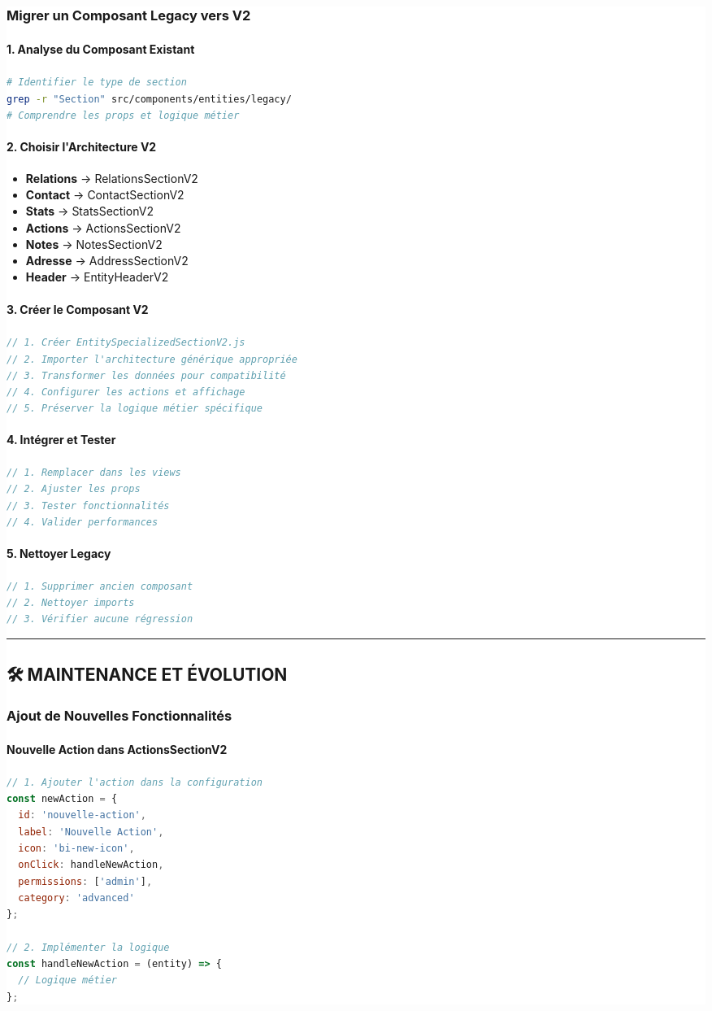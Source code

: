 ### **Migrer un Composant Legacy vers V2**

#### **1. Analyse du Composant Existant**
```bash
# Identifier le type de section
grep -r "Section" src/components/entities/legacy/
# Comprendre les props et logique métier
```

#### **2. Choisir l'Architecture V2**
- **Relations** → RelationsSectionV2
- **Contact** → ContactSectionV2  
- **Stats** → StatsSectionV2
- **Actions** → ActionsSectionV2
- **Notes** → NotesSectionV2
- **Adresse** → AddressSectionV2
- **Header** → EntityHeaderV2

#### **3. Créer le Composant V2**
```javascript
// 1. Créer EntitySpecializedSectionV2.js
// 2. Importer l'architecture générique appropriée
// 3. Transformer les données pour compatibilité
// 4. Configurer les actions et affichage
// 5. Préserver la logique métier spécifique
```

#### **4. Intégrer et Tester**
```javascript
// 1. Remplacer dans les views
// 2. Ajuster les props
// 3. Tester fonctionnalités
// 4. Valider performances
```

#### **5. Nettoyer Legacy**
```javascript
// 1. Supprimer ancien composant
// 2. Nettoyer imports
// 3. Vérifier aucune régression
```

---

## 🛠️ **MAINTENANCE ET ÉVOLUTION**

### **Ajout de Nouvelles Fonctionnalités**

#### **Nouvelle Action dans ActionsSectionV2**
```javascript
// 1. Ajouter l'action dans la configuration
const newAction = {
  id: 'nouvelle-action',
  label: 'Nouvelle Action',
  icon: 'bi-new-icon',
  onClick: handleNewAction,
  permissions: ['admin'],
  category: 'advanced'
};

// 2. Implémenter la logique
const handleNewAction = (entity) => {
  // Logique métier
};
```